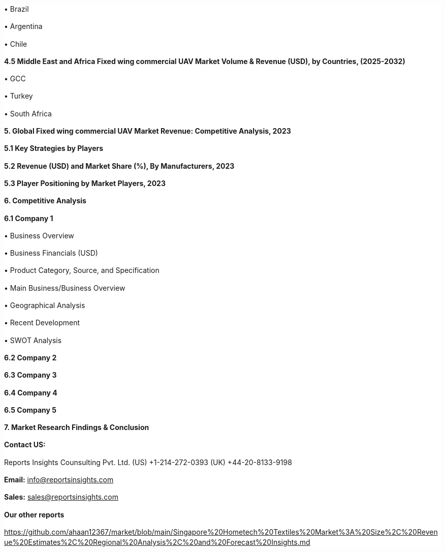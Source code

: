 • Brazil

• Argentina

• Chile

<strong>4.5 Middle East and Africa Fixed wing commercial UAV Market Volume &amp; Revenue (USD), by Countries, (2025-2032)</strong>

• GCC

• Turkey

• South Africa

<strong>5. Global Fixed wing commercial UAV Market Revenue: Competitive Analysis, 2023</strong>

<strong>5.1 Key Strategies by Players</strong>

<strong>5.2 Revenue (USD) and Market Share (%), By Manufacturers, 2023</strong>

<strong>5.3 Player Positioning by Market Players, 2023</strong>

<strong>6. Competitive Analysis</strong>

<strong>6.1 Company 1</strong>

• Business Overview

• Business Financials (USD)

• Product Category, Source, and Specification

• Main Business/Business Overview

• Geographical Analysis

• Recent Development

• SWOT Analysis

<strong>6.2 Company 2</strong>

<strong>6.3 Company 3</strong>

<strong>6.4 Company 4</strong>

<strong>6.5 Company 5</strong>

<strong>7. Market Research Findings &amp; Conclusion</strong>

<strong>Contact US:</strong>

Reports Insights Counsulting Pvt. Ltd.
(US) +1-214-272-0393
(UK) +44-20-8133-9198
<p class=""""><b>Email:</b> <a href=mailto:info@reportsinsights.com>info@reportsinsights.com</a></p>
<p class=""""><b>Sales:</b> <a href=mailto:sales@reportsinsights.com>sales@reportsinsights.com</a></p>

<strong>Our other reports</strong>

<a href=https://github.com/ahaan12367/market/blob/main/Singapore%20Hometech%20Textiles%20Market%3A%20Size%2C%20Revenue%20Estimates%2C%20Regional%20Analysis%2C%20and%20Forecast%20Insights.md>https://github.com/ahaan12367/market/blob/main/Singapore%20Hometech%20Textiles%20Market%3A%20Size%2C%20Revenue%20Estimates%2C%20Regional%20Analysis%2C%20and%20Forecast%20Insights.md</a>

